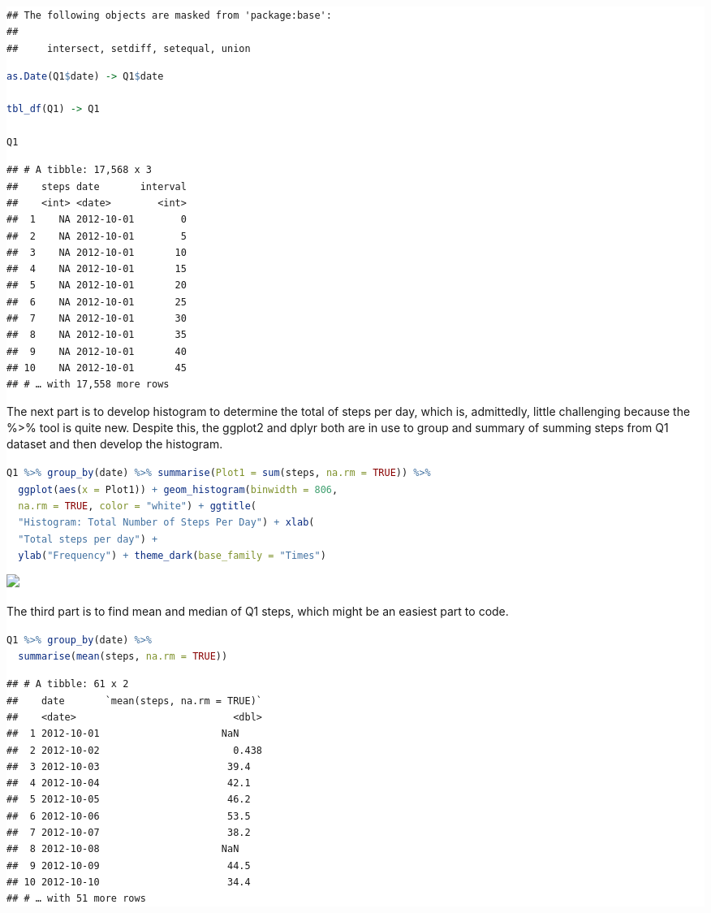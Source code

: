 ```
## The following objects are masked from 'package:base':
## 
##     intersect, setdiff, setequal, union
```

```r
as.Date(Q1$date) -> Q1$date

tbl_df(Q1) -> Q1

Q1
```

```
## # A tibble: 17,568 x 3
##    steps date       interval
##    <int> <date>        <int>
##  1    NA 2012-10-01        0
##  2    NA 2012-10-01        5
##  3    NA 2012-10-01       10
##  4    NA 2012-10-01       15
##  5    NA 2012-10-01       20
##  6    NA 2012-10-01       25
##  7    NA 2012-10-01       30
##  8    NA 2012-10-01       35
##  9    NA 2012-10-01       40
## 10    NA 2012-10-01       45
## # … with 17,558 more rows
```

The next part is to develop histogram to determine the total of steps per day, which is, admittedly, little challenging because the %>% tool is quite new. Despite this, the ggplot2 and dplyr both are in use to group and summary of summing steps from Q1 dataset and then develop the histogram.


```r
Q1 %>% group_by(date) %>% summarise(Plot1 = sum(steps, na.rm = TRUE)) %>% 
  ggplot(aes(x = Plot1)) + geom_histogram(binwidth = 806, 
  na.rm = TRUE, color = "white") + ggtitle(
  "Histogram: Total Number of Steps Per Day") + xlab(
  "Total steps per day") + 
  ylab("Frequency") + theme_dark(base_family = "Times")
```

![](PA1_Template_files/figure-html/unnamed-chunk-2-1.png)

The third part is to find mean and median of Q1 steps, which might be an easiest part to code.


```r
Q1 %>% group_by(date) %>%
  summarise(mean(steps, na.rm = TRUE))
```

```
## # A tibble: 61 x 2
##    date       `mean(steps, na.rm = TRUE)`
##    <date>                           <dbl>
##  1 2012-10-01                     NaN    
##  2 2012-10-02                       0.438
##  3 2012-10-03                      39.4  
##  4 2012-10-04                      42.1  
##  5 2012-10-05                      46.2  
##  6 2012-10-06                      53.5  
##  7 2012-10-07                      38.2  
##  8 2012-10-08                     NaN    
##  9 2012-10-09                      44.5  
## 10 2012-10-10                      34.4  
## # … with 51 more rows
```